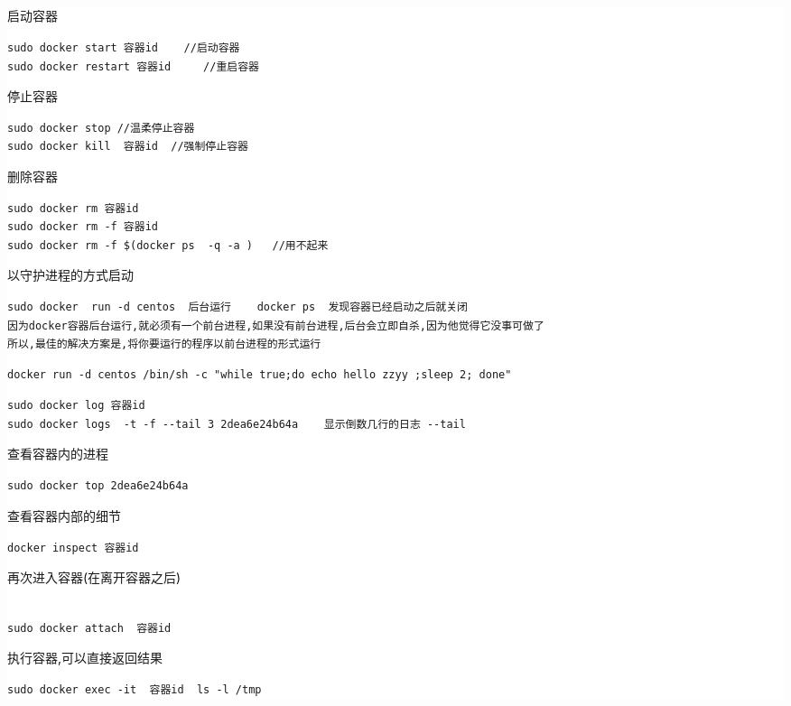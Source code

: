 启动容器

```
sudo docker start 容器id    //启动容器
sudo docker restart 容器id 	 //重启容器
```

停止容器

```
sudo docker stop //温柔停止容器
sudo docker kill  容器id  //强制停止容器
```

删除容器

```
sudo docker rm 容器id
sudo docker rm -f 容器id
sudo docker rm -f $(docker ps  -q -a )   //用不起来
```

以守护进程的方式启动 

```
sudo docker  run -d centos  后台运行    docker ps  发现容器已经启动之后就关闭
因为docker容器后台运行,就必须有一个前台进程,如果没有前台进程,后台会立即自杀,因为他觉得它没事可做了
所以,最佳的解决方案是,将你要运行的程序以前台进程的形式运行
```

```
docker run -d centos /bin/sh -c "while true;do echo hello zzyy ;sleep 2; done"
```

```
sudo docker log 容器id
sudo docker logs  -t -f --tail 3 2dea6e24b64a    显示倒数几行的日志 --tail 
```

查看容器内的进程

```
sudo docker top 2dea6e24b64a   
```

查看容器内部的细节

```
docker inspect 容器id 
```

再次进入容器(在离开容器之后)

```

sudo docker attach  容器id
```

执行容器,可以直接返回结果 

```
sudo docker exec -it  容器id  ls -l /tmp
```

